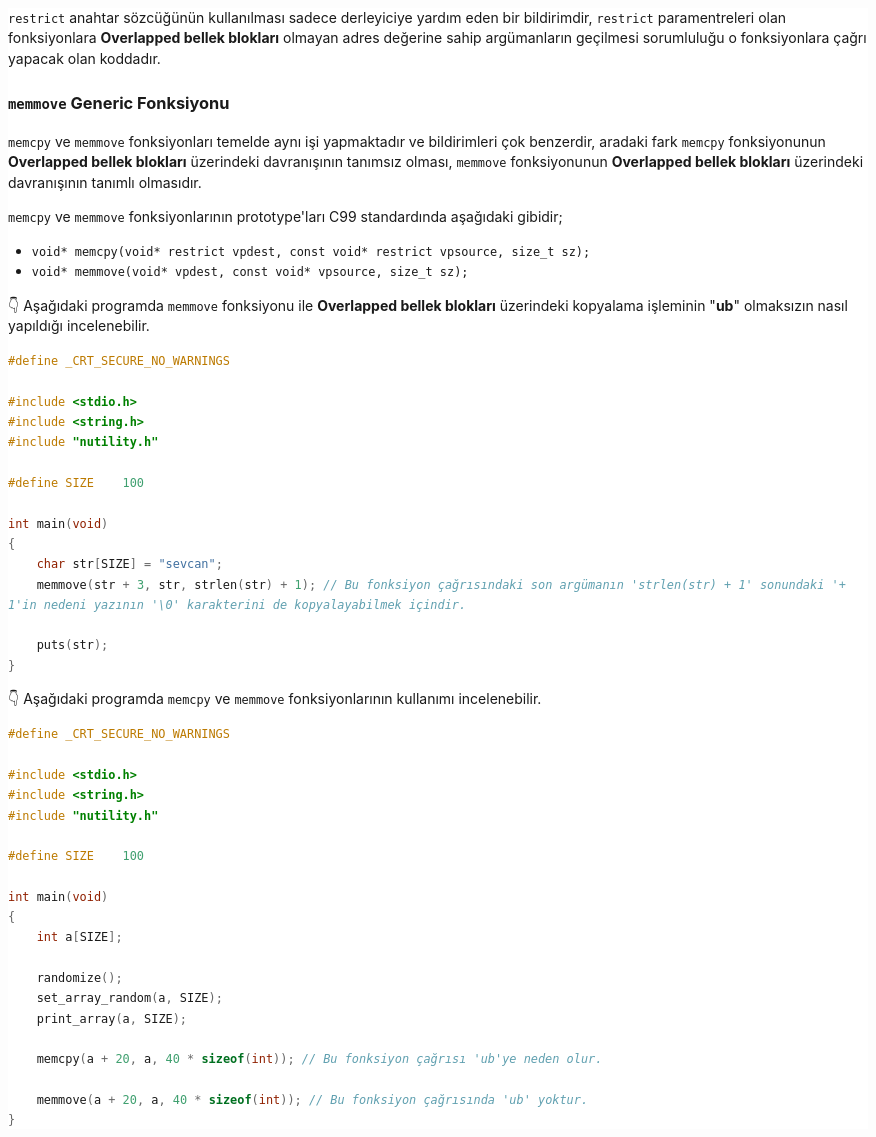 
`restrict` anahtar sözcüğünün kullanılması sadece derleyiciye yardım eden bir bildirimdir, `restrict` paramentreleri olan fonksiyonlara **Overlapped bellek blokları** olmayan adres değerine sahip argümanların geçilmesi sorumluluğu o fonksiyonlara çağrı yapacak olan koddadır.


### `memmove` Generic Fonksiyonu 

`memcpy` ve `memmove` fonksiyonları temelde aynı işi yapmaktadır ve bildirimleri çok benzerdir, aradaki fark `memcpy` fonksiyonunun **Overlapped bellek blokları** üzerindeki davranışının tanımsız olması, `memmove` fonksiyonunun **Overlapped bellek blokları** üzerindeki davranışının tanımlı olmasıdır.

`memcpy` ve `memmove` fonksiyonlarının prototype'ları C99 standardında aşağıdaki gibidir;
- `void* memcpy(void* restrict vpdest, const void* restrict vpsource, size_t sz);`
- `void* memmove(void* vpdest, const void* vpsource, size_t sz);`



👇 Aşağıdaki programda `memmove` fonksiyonu ile **Overlapped bellek blokları** üzerindeki kopyalama işleminin "**ub**" olmaksızın nasıl yapıldığı incelenebilir.
```C
#define _CRT_SECURE_NO_WARNINGS

#include <stdio.h>
#include <string.h>
#include "nutility.h"

#define SIZE    100

int main(void)
{
    char str[SIZE] = "sevcan";
    memmove(str + 3, str, strlen(str) + 1); // Bu fonksiyon çağrısındaki son argümanın 'strlen(str) + 1' sonundaki '+ 1'in nedeni yazının '\0' karakterini de kopyalayabilmek içindir.

    puts(str);
}
```



👇 Aşağıdaki programda `memcpy` ve `memmove` fonksiyonlarının kullanımı incelenebilir.
```C
#define _CRT_SECURE_NO_WARNINGS

#include <stdio.h>
#include <string.h>
#include "nutility.h"

#define SIZE    100

int main(void)
{
    int a[SIZE];

    randomize();
    set_array_random(a, SIZE);
    print_array(a, SIZE);

    memcpy(a + 20, a, 40 * sizeof(int)); // Bu fonksiyon çağrısı 'ub'ye neden olur.

    memmove(a + 20, a, 40 * sizeof(int)); // Bu fonksiyon çağrısında 'ub' yoktur.
}
```
